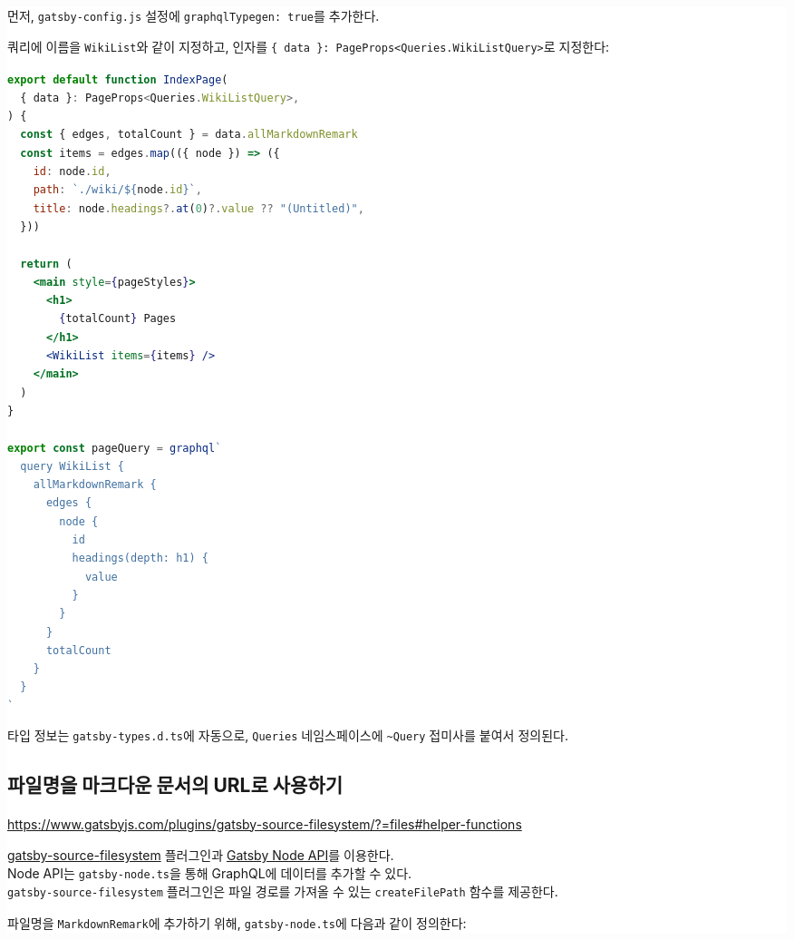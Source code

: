 먼저, `gatsby-config.js` 설정에 `graphqlTypegen: true`를 추가한다.

쿼리에 이름을 `WikiList`와 같이 지정하고, 인자를 `{ data }: PageProps<Queries.WikiListQuery>`로 지정한다:

```jsx
export default function IndexPage(
  { data }: PageProps<Queries.WikiListQuery>,
) {
  const { edges, totalCount } = data.allMarkdownRemark
  const items = edges.map(({ node }) => ({
    id: node.id,
    path: `./wiki/${node.id}`,
    title: node.headings?.at(0)?.value ?? "(Untitled)",
  }))

  return (
    <main style={pageStyles}>
      <h1>
        {totalCount} Pages
      </h1>
      <WikiList items={items} />
    </main>
  )
}

export const pageQuery = graphql`
  query WikiList {
    allMarkdownRemark {
      edges {
        node {
          id
          headings(depth: h1) {
            value
          }
        }
      }
      totalCount
    }
  }
`
```

타입 정보는 `gatsby-types.d.ts`에 자동으로, `Queries` 네임스페이스에 `~Query` 접미사를 붙여서 정의된다.

## 파일명을 마크다운 문서의 URL로 사용하기

https://www.gatsbyjs.com/plugins/gatsby-source-filesystem/?=files#helper-functions

[gatsby-source-filesystem](https://www.gatsbyjs.com/plugins/gatsby-source-filesystem) 플러그인과 [Gatsby Node API](https://www.gatsbyjs.com/docs/reference/config-files/gatsby-node/)를 이용한다.\
Node API는 `gatsby-node.ts`을 통해 GraphQL에 데이터를 추가할 수 있다.\
`gatsby-source-filesystem` 플러그인은 파일 경로를 가져올 수 있는 `createFilePath` 함수를 제공한다.

파일명을 `MarkdownRemark`에 추가하기 위해, `gatsby-node.ts`에 다음과 같이 정의한다:
